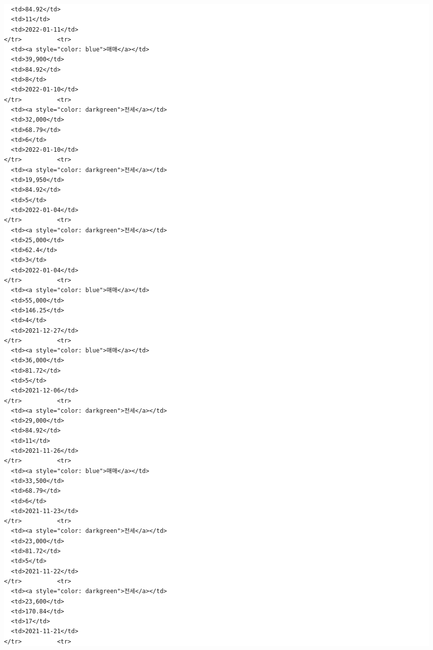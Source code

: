       <td>84.92</td>
      <td>11</td>
      <td>2022-01-11</td>
    </tr>          <tr>
      <td><a style="color: blue">매매</a></td>
      <td>39,900</td>
      <td>84.92</td>
      <td>8</td>
      <td>2022-01-10</td>
    </tr>          <tr>
      <td><a style="color: darkgreen">전세</a></td>
      <td>32,000</td>
      <td>68.79</td>
      <td>6</td>
      <td>2022-01-10</td>
    </tr>          <tr>
      <td><a style="color: darkgreen">전세</a></td>
      <td>19,950</td>
      <td>84.92</td>
      <td>5</td>
      <td>2022-01-04</td>
    </tr>          <tr>
      <td><a style="color: darkgreen">전세</a></td>
      <td>25,000</td>
      <td>62.4</td>
      <td>3</td>
      <td>2022-01-04</td>
    </tr>          <tr>
      <td><a style="color: blue">매매</a></td>
      <td>55,000</td>
      <td>146.25</td>
      <td>4</td>
      <td>2021-12-27</td>
    </tr>          <tr>
      <td><a style="color: blue">매매</a></td>
      <td>36,000</td>
      <td>81.72</td>
      <td>5</td>
      <td>2021-12-06</td>
    </tr>          <tr>
      <td><a style="color: darkgreen">전세</a></td>
      <td>29,000</td>
      <td>84.92</td>
      <td>11</td>
      <td>2021-11-26</td>
    </tr>          <tr>
      <td><a style="color: blue">매매</a></td>
      <td>33,500</td>
      <td>68.79</td>
      <td>6</td>
      <td>2021-11-23</td>
    </tr>          <tr>
      <td><a style="color: darkgreen">전세</a></td>
      <td>23,000</td>
      <td>81.72</td>
      <td>5</td>
      <td>2021-11-22</td>
    </tr>          <tr>
      <td><a style="color: darkgreen">전세</a></td>
      <td>23,600</td>
      <td>170.84</td>
      <td>17</td>
      <td>2021-11-21</td>
    </tr>          <tr>